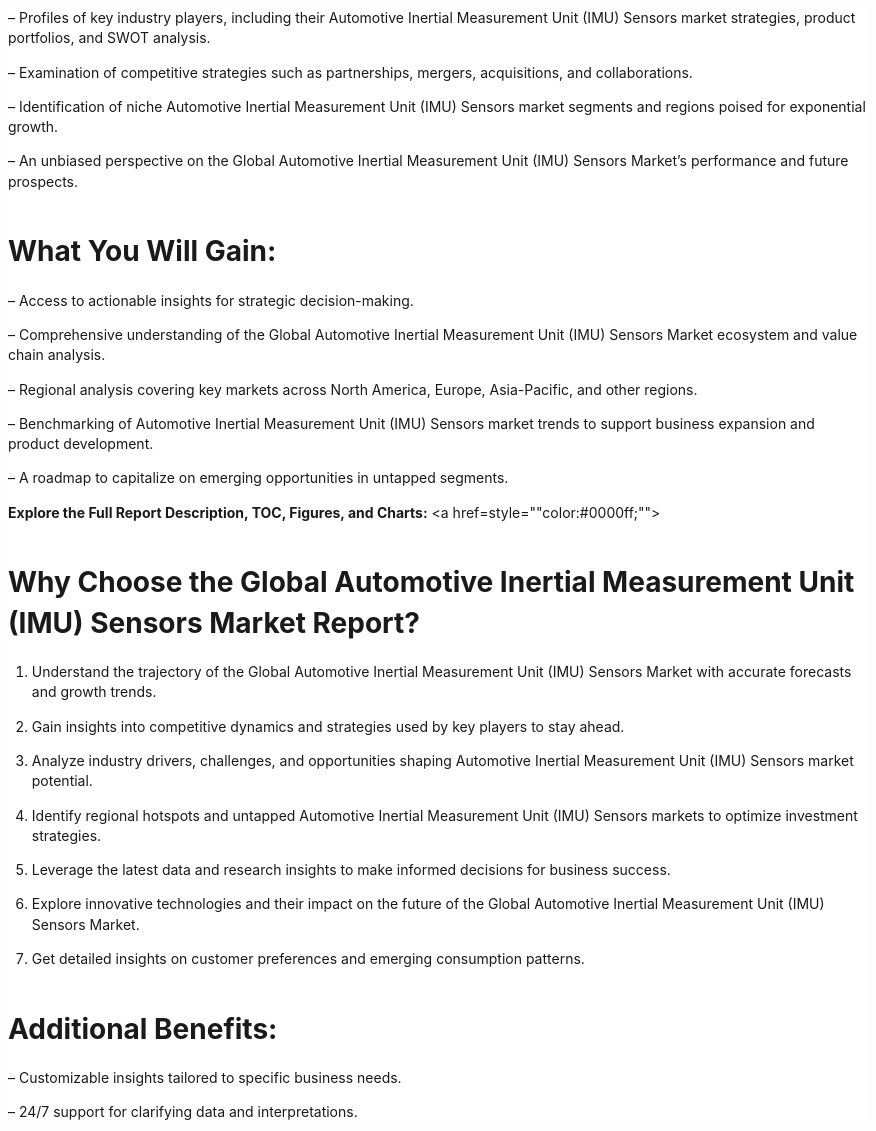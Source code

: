 – Profiles of key industry players, including their Automotive Inertial Measurement Unit (IMU) Sensors market strategies, product portfolios, and SWOT analysis.

– Examination of competitive strategies such as partnerships, mergers, acquisitions, and collaborations.

– Identification of niche Automotive Inertial Measurement Unit (IMU) Sensors market segments and regions poised for exponential growth.

– An unbiased perspective on the Global Automotive Inertial Measurement Unit (IMU) Sensors Market’s performance and future prospects.

# <strong>What You Will Gain:</strong>

– Access to actionable insights for strategic decision-making.

– Comprehensive understanding of the Global Automotive Inertial Measurement Unit (IMU) Sensors Market ecosystem and value chain analysis.

– Regional analysis covering key markets across North America, Europe, Asia-Pacific, and other regions.

– Benchmarking of Automotive Inertial Measurement Unit (IMU) Sensors market trends to support business expansion and product development.

– A roadmap to capitalize on emerging opportunities in untapped segments.

<strong>Explore the Full Report Description, TOC, Figures, and Charts:</strong>
<a href=style=""color:#0000ff;""></a>

# <strong>Why Choose the Global Automotive Inertial Measurement Unit (IMU) Sensors Market Report?</strong>

1. Understand the trajectory of the Global Automotive Inertial Measurement Unit (IMU) Sensors Market with accurate forecasts and growth trends.

2. Gain insights into competitive dynamics and strategies used by key players to stay ahead.

3. Analyze industry drivers, challenges, and opportunities shaping Automotive Inertial Measurement Unit (IMU) Sensors market potential.

4. Identify regional hotspots and untapped Automotive Inertial Measurement Unit (IMU) Sensors markets to optimize investment strategies.

5. Leverage the latest data and research insights to make informed decisions for business success.

6. Explore innovative technologies and their impact on the future of the Global Automotive Inertial Measurement Unit (IMU) Sensors Market.

7. Get detailed insights on customer preferences and emerging consumption patterns.

# <strong>Additional Benefits:</strong>

– Customizable insights tailored to specific business needs.

– 24/7 support for clarifying data and interpretations.
